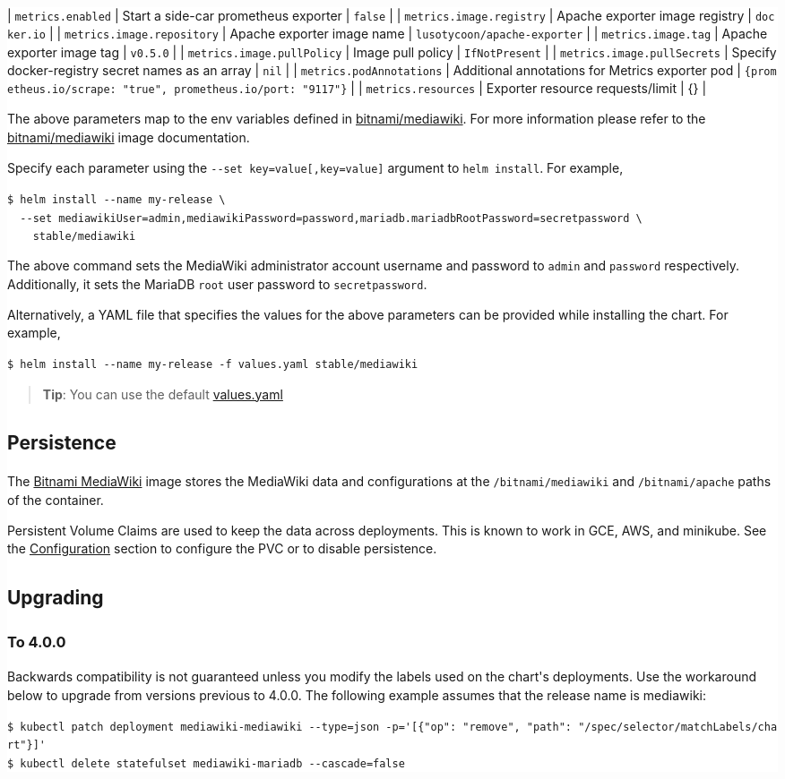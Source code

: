 | `metrics.enabled`                    | Start a side-car prometheus exporter                        | `false`                                                      |
| `metrics.image.registry`             | Apache exporter image registry                              | `docker.io`                                                  |
| `metrics.image.repository`           | Apache exporter image name                                  | `lusotycoon/apache-exporter`                                 |
| `metrics.image.tag`                  | Apache exporter image tag                                   | `v0.5.0`                                                     |
| `metrics.image.pullPolicy`           | Image pull policy                                           | `IfNotPresent`                                               |
| `metrics.image.pullSecrets`          | Specify docker-registry secret names as an array            | `nil`                                                        |
| `metrics.podAnnotations`             | Additional annotations for Metrics exporter pod             | `{prometheus.io/scrape: "true", prometheus.io/port: "9117"}` |
| `metrics.resources`                  | Exporter resource requests/limit                            | {}                                                           |

The above parameters map to the env variables defined in [bitnami/mediawiki](http://github.com/bitnami/bitnami-docker-mediawiki). For more information please refer to the [bitnami/mediawiki](http://github.com/bitnami/bitnami-docker-mediawiki) image documentation.

Specify each parameter using the `--set key=value[,key=value]` argument to `helm install`. For example,

```console
$ helm install --name my-release \
  --set mediawikiUser=admin,mediawikiPassword=password,mariadb.mariadbRootPassword=secretpassword \
    stable/mediawiki
```

The above command sets the MediaWiki administrator account username and password to `admin` and `password` respectively. Additionally, it sets the MariaDB `root` user password to `secretpassword`.

Alternatively, a YAML file that specifies the values for the above parameters can be provided while installing the chart. For example,

```console
$ helm install --name my-release -f values.yaml stable/mediawiki
```

> **Tip**: You can use the default [values.yaml](values.yaml)

## Persistence

The [Bitnami MediaWiki](https://github.com/bitnami/bitnami-docker-mediawiki) image stores the MediaWiki data and configurations at the `/bitnami/mediawiki` and `/bitnami/apache` paths of the container.

Persistent Volume Claims are used to keep the data across deployments. This is known to work in GCE, AWS, and minikube.
See the [Configuration](#configuration) section to configure the PVC or to disable persistence.

## Upgrading

### To 4.0.0

Backwards compatibility is not guaranteed unless you modify the labels used on the chart's deployments.
Use the workaround below to upgrade from versions previous to 4.0.0. The following example assumes that the release name is mediawiki:

```console
$ kubectl patch deployment mediawiki-mediawiki --type=json -p='[{"op": "remove", "path": "/spec/selector/matchLabels/chart"}]'
$ kubectl delete statefulset mediawiki-mariadb --cascade=false
```
